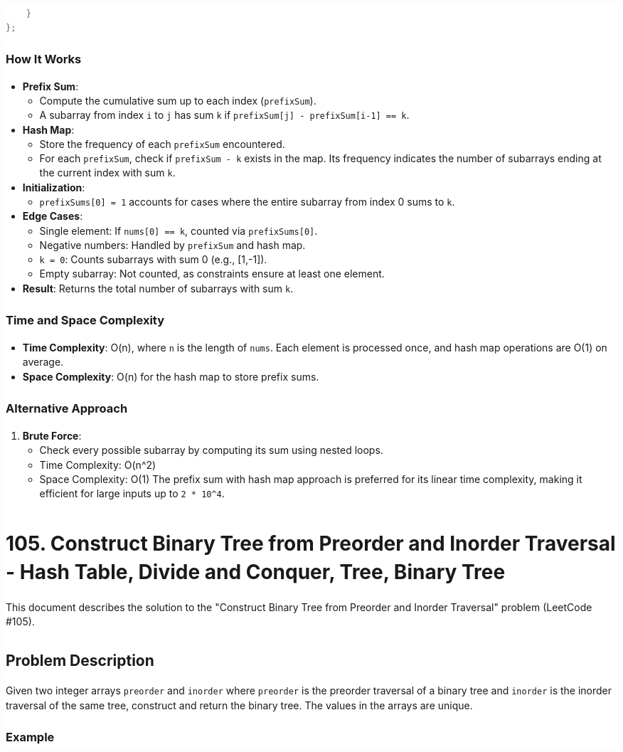 ```cpp
    }
};
```

### How It Works
- **Prefix Sum**:
  - Compute the cumulative sum up to each index (`prefixSum`).
  - A subarray from index `i` to `j` has sum `k` if `prefixSum[j] - prefixSum[i-1] == k`.
- **Hash Map**:
  - Store the frequency of each `prefixSum` encountered.
  - For each `prefixSum`, check if `prefixSum - k` exists in the map. Its frequency indicates the number of subarrays ending at the current index with sum `k`.
- **Initialization**:
  - `prefixSums[0] = 1` accounts for cases where the entire subarray from index 0 sums to `k`.
- **Edge Cases**:
  - Single element: If `nums[0] == k`, counted via `prefixSums[0]`.
  - Negative numbers: Handled by `prefixSum` and hash map.
  - `k = 0`: Counts subarrays with sum 0 (e.g., [1,-1]).
  - Empty subarray: Not counted, as constraints ensure at least one element.
- **Result**: Returns the total number of subarrays with sum `k`.

### Time and Space Complexity
- **Time Complexity**: O(n), where `n` is the length of `nums`. Each element is processed once, and hash map operations are O(1) on average.
- **Space Complexity**: O(n) for the hash map to store prefix sums.

### Alternative Approach
1. **Brute Force**:
   - Check every possible subarray by computing its sum using nested loops.
   - Time Complexity: O(n^2)
   - Space Complexity: O(1)
The prefix sum with hash map approach is preferred for its linear time complexity, making it efficient for large inputs up to `2 * 10^4`.


# 105. Construct Binary Tree from Preorder and Inorder Traversal - Hash Table, Divide and Conquer, Tree, Binary Tree

This document describes the solution to the "Construct Binary Tree from Preorder and Inorder Traversal" problem (LeetCode #105).

## Problem Description
Given two integer arrays `preorder` and `inorder` where `preorder` is the preorder traversal of a binary tree and `inorder` is the inorder traversal of the same tree, construct and return the binary tree. The values in the arrays are unique.

### Example